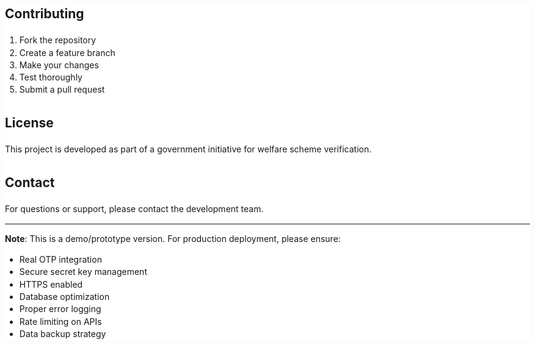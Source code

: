 ## Contributing

1. Fork the repository
2. Create a feature branch
3. Make your changes
4. Test thoroughly
5. Submit a pull request

## License

This project is developed as part of a government initiative for welfare scheme verification.

## Contact

For questions or support, please contact the development team.

---

**Note**: This is a demo/prototype version. For production deployment, please ensure:
- Real OTP integration
- Secure secret key management
- HTTPS enabled
- Database optimization
- Proper error logging
- Rate limiting on APIs
- Data backup strategy
